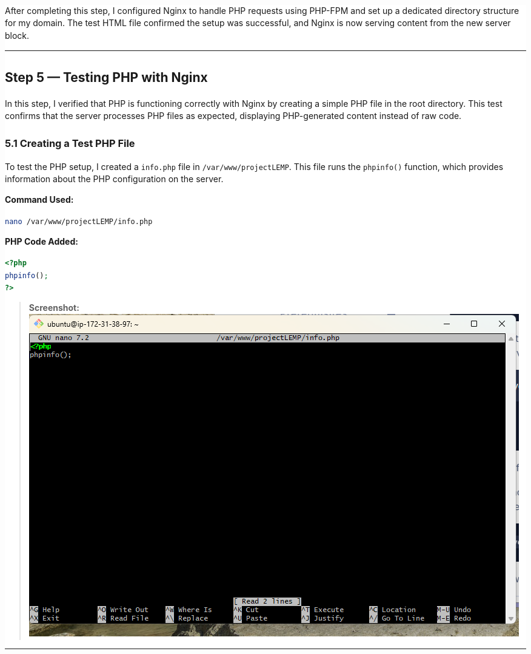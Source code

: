 After completing this step, I configured Nginx to handle PHP requests using PHP-FPM and set up a dedicated directory structure for my domain. The test HTML file confirmed the setup was successful, and Nginx is now serving content from the new server block.

---

## Step 5 — Testing PHP with Nginx

In this step, I verified that PHP is functioning correctly with Nginx by creating a simple PHP file in the root directory. This test confirms that the server processes PHP files as expected, displaying PHP-generated content instead of raw code.

### 5.1 Creating a Test PHP File

To test the PHP setup, I created a `info.php` file in `/var/www/projectLEMP`. This file runs the `phpinfo()` function, which provides information about the PHP configuration on the server.

**Command Used:**
```bash
nano /var/www/projectLEMP/info.php
```

**PHP Code Added:**
```php
<?php
phpinfo();
?>
```


> **Screenshot:** ![PHP connection 5a](photos-lemp/test1.png)
---
